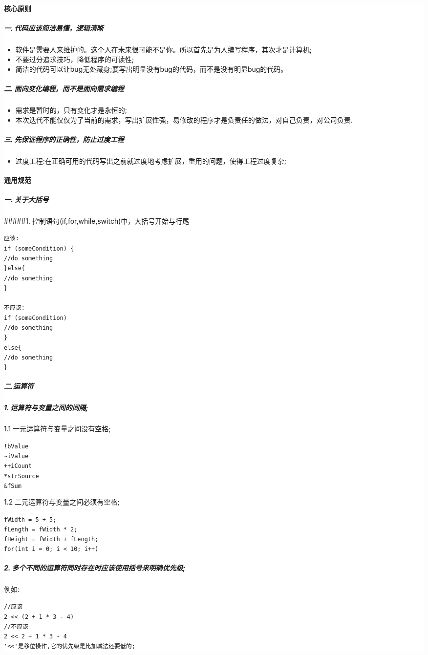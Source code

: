 #### 核心原则
##### 一. 代码应该简洁易懂，逻辑清晰
* 软件是需要人来维护的。这个人在未来很可能不是你。所以首先是为人编写程序，其次才是计算机;
* 不要过分追求技巧，降低程序的可读性;
* 简洁的代码可以让bug无处藏身;要写出明显没有bug的代码，而不是没有明显bug的代码。
##### 二.  面向变化编程，而不是面向需求编程
* 需求是暂时的，只有变化才是永恒的;
* 本次迭代不能仅仅为了当前的需求，写出扩展性强，易修改的程序才是负责任的做法，对自己负责，对公司负责.
##### 三. 先保证程序的正确性，防止过度工程
* 过度工程:在正确可用的代码写出之前就过度地考虑扩展，重用的问题，使得工程过度复杂;

#### 通用规范
##### 一. 关于大括号
#####1.  控制语句(if,for,while,switch)中，大括号开始与行尾
```ObjC
应该:
if (someCondition) {
//do something
}else{
//do something
}

不应该:
if (someCondition)
//do something
}
else{
//do something
}
```
##### 二.运算符
##### 1. 运算符与变量之间的间隔;
1.1 一元运算符与变量之间没有空格;
```ObjC
!bValue
~iValue
++iCount
*strSource
&fSum
```
1.2 二元运算符与变量之间必须有空格;
```ObjC
fWidth = 5 + 5;
fLength = fWidth * 2;
fHeight = fWidth + fLength;
for(int i = 0; i < 10; i++)
```
##### 2. 多个不同的运算符同时存在时应该使用括号来明确优先级;
例如:
```ObjC
//应该
2 << (2 + 1 * 3 - 4)
//不应该
2 << 2 + 1 * 3 - 4
'<<'是移位操作,它的优先级是比加减法还要低的;
```
